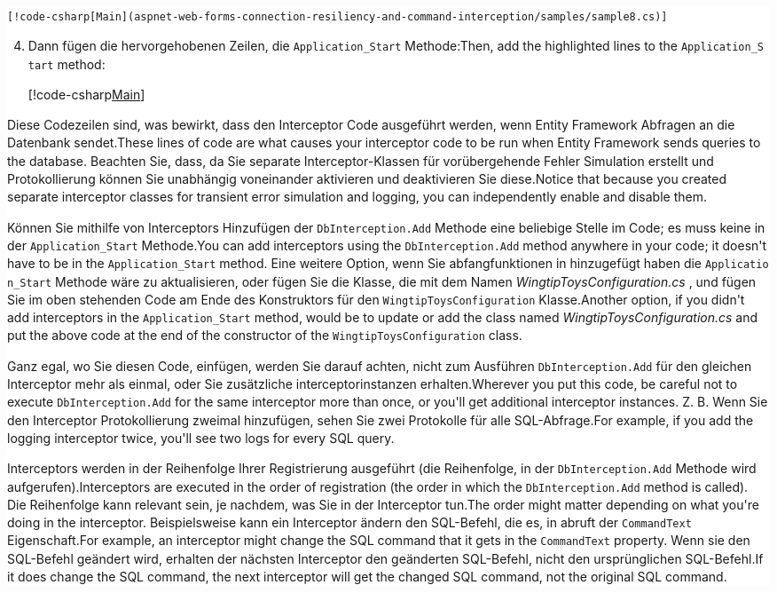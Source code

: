 
    [!code-csharp[Main](aspnet-web-forms-connection-resiliency-and-command-interception/samples/sample8.cs)]
4. <span data-ttu-id="b1a71-204">Dann fügen die hervorgehobenen Zeilen, die `Application_Start` Methode:</span><span class="sxs-lookup"><span data-stu-id="b1a71-204">Then, add the highlighted lines to the `Application_Start` method:</span></span>  

    [!code-csharp[Main](aspnet-web-forms-connection-resiliency-and-command-interception/samples/sample9.cs?highlight=17-20)]

<span data-ttu-id="b1a71-205">Diese Codezeilen sind, was bewirkt, dass den Interceptor Code ausgeführt werden, wenn Entity Framework Abfragen an die Datenbank sendet.</span><span class="sxs-lookup"><span data-stu-id="b1a71-205">These lines of code are what causes your interceptor code to be run when Entity Framework sends queries to the database.</span></span> <span data-ttu-id="b1a71-206">Beachten Sie, dass, da Sie separate Interceptor-Klassen für vorübergehende Fehler Simulation erstellt und Protokollierung können Sie unabhängig voneinander aktivieren und deaktivieren Sie diese.</span><span class="sxs-lookup"><span data-stu-id="b1a71-206">Notice that because you created separate interceptor classes for transient error simulation and logging, you can independently enable and disable them.</span></span>   
  
 <span data-ttu-id="b1a71-207">Können Sie mithilfe von Interceptors Hinzufügen der `DbInterception.Add` Methode eine beliebige Stelle im Code; es muss keine in der `Application_Start` Methode.</span><span class="sxs-lookup"><span data-stu-id="b1a71-207">You can add interceptors using the `DbInterception.Add` method anywhere in your code; it doesn't have to be in the `Application_Start` method.</span></span> <span data-ttu-id="b1a71-208">Eine weitere Option, wenn Sie abfangfunktionen in hinzugefügt haben die `Application_Start` Methode wäre zu aktualisieren, oder fügen Sie die Klasse, die mit dem Namen *WingtipToysConfiguration.cs* , und fügen Sie im oben stehenden Code am Ende des Konstruktors für den `WingtipToysConfiguration` Klasse.</span><span class="sxs-lookup"><span data-stu-id="b1a71-208">Another option, if you didn't add interceptors in the `Application_Start` method, would be to update or add the class named *WingtipToysConfiguration.cs* and put the above code at the end of the constructor of the `WingtipToysConfiguration` class.</span></span>

<span data-ttu-id="b1a71-209">Ganz egal, wo Sie diesen Code, einfügen, werden Sie darauf achten, nicht zum Ausführen `DbInterception.Add` für den gleichen Interceptor mehr als einmal, oder Sie zusätzliche interceptorinstanzen erhalten.</span><span class="sxs-lookup"><span data-stu-id="b1a71-209">Wherever you put this code, be careful not to execute `DbInterception.Add` for the same interceptor more than once, or you'll get additional interceptor instances.</span></span> <span data-ttu-id="b1a71-210">Z. B. Wenn Sie den Interceptor Protokollierung zweimal hinzufügen, sehen Sie zwei Protokolle für alle SQL-Abfrage.</span><span class="sxs-lookup"><span data-stu-id="b1a71-210">For example, if you add the logging interceptor twice, you'll see two logs for every SQL query.</span></span>

<span data-ttu-id="b1a71-211">Interceptors werden in der Reihenfolge Ihrer Registrierung ausgeführt (die Reihenfolge, in der `DbInterception.Add` Methode wird aufgerufen).</span><span class="sxs-lookup"><span data-stu-id="b1a71-211">Interceptors are executed in the order of registration (the order in which the `DbInterception.Add` method is called).</span></span> <span data-ttu-id="b1a71-212">Die Reihenfolge kann relevant sein, je nachdem, was Sie in der Interceptor tun.</span><span class="sxs-lookup"><span data-stu-id="b1a71-212">The order might matter depending on what you're doing in the interceptor.</span></span> <span data-ttu-id="b1a71-213">Beispielsweise kann ein Interceptor ändern den SQL-Befehl, die es, in abruft der `CommandText` Eigenschaft.</span><span class="sxs-lookup"><span data-stu-id="b1a71-213">For example, an interceptor might change the SQL command that it gets in the `CommandText` property.</span></span> <span data-ttu-id="b1a71-214">Wenn sie den SQL-Befehl geändert wird, erhalten der nächsten Interceptor den geänderten SQL-Befehl, nicht den ursprünglichen SQL-Befehl.</span><span class="sxs-lookup"><span data-stu-id="b1a71-214">If it does change the SQL command, the next interceptor will get the changed SQL command, not the original SQL command.</span></span>
